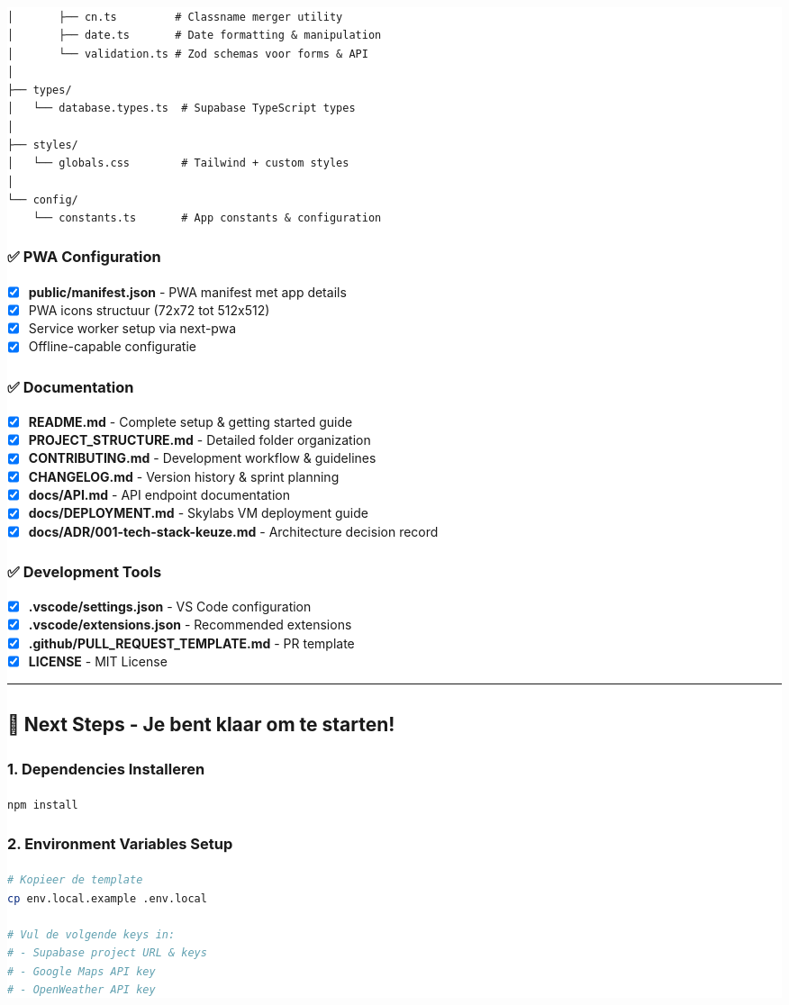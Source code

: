 ```
│       ├── cn.ts         # Classname merger utility
│       ├── date.ts       # Date formatting & manipulation
│       └── validation.ts # Zod schemas voor forms & API
│
├── types/
│   └── database.types.ts  # Supabase TypeScript types
│
├── styles/
│   └── globals.css        # Tailwind + custom styles
│
└── config/
    └── constants.ts       # App constants & configuration
```

### ✅ PWA Configuration

- [x] **public/manifest.json** - PWA manifest met app details
- [x] PWA icons structuur (72x72 tot 512x512)
- [x] Service worker setup via next-pwa
- [x] Offline-capable configuratie

### ✅ Documentation

- [x] **README.md** - Complete setup & getting started guide
- [x] **PROJECT_STRUCTURE.md** - Detailed folder organization
- [x] **CONTRIBUTING.md** - Development workflow & guidelines
- [x] **CHANGELOG.md** - Version history & sprint planning
- [x] **docs/API.md** - API endpoint documentation
- [x] **docs/DEPLOYMENT.md** - Skylabs VM deployment guide
- [x] **docs/ADR/001-tech-stack-keuze.md** - Architecture decision record

### ✅ Development Tools

- [x] **.vscode/settings.json** - VS Code configuration
- [x] **.vscode/extensions.json** - Recommended extensions
- [x] **.github/PULL_REQUEST_TEMPLATE.md** - PR template
- [x] **LICENSE** - MIT License

---

## 🚀 Next Steps - Je bent klaar om te starten!

### 1. Dependencies Installeren

```bash
npm install
```

### 2. Environment Variables Setup

```bash
# Kopieer de template
cp env.local.example .env.local

# Vul de volgende keys in:
# - Supabase project URL & keys
# - Google Maps API key
# - OpenWeather API key
```
